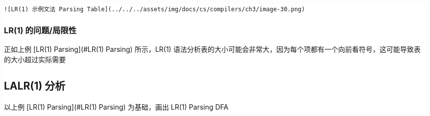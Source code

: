     ![LR(1) 示例文法 Parsing Table](../../../assets/img/docs/cs/compilers/ch3/image-30.png)

### LR(1) 的问题/局限性

正如上例 [LR(1) Parsing](#LR(1) Parsing) 所示，LR(1) 语法分析表的大小可能会非常大，因为每个项都有一个向前看符号，这可能导致表的大小超过实际需要

## LALR(1) 分析

以上例 [LR(1) Parsing](#LR(1) Parsing) 为基础，画出 LR(1) Parsing DFA
